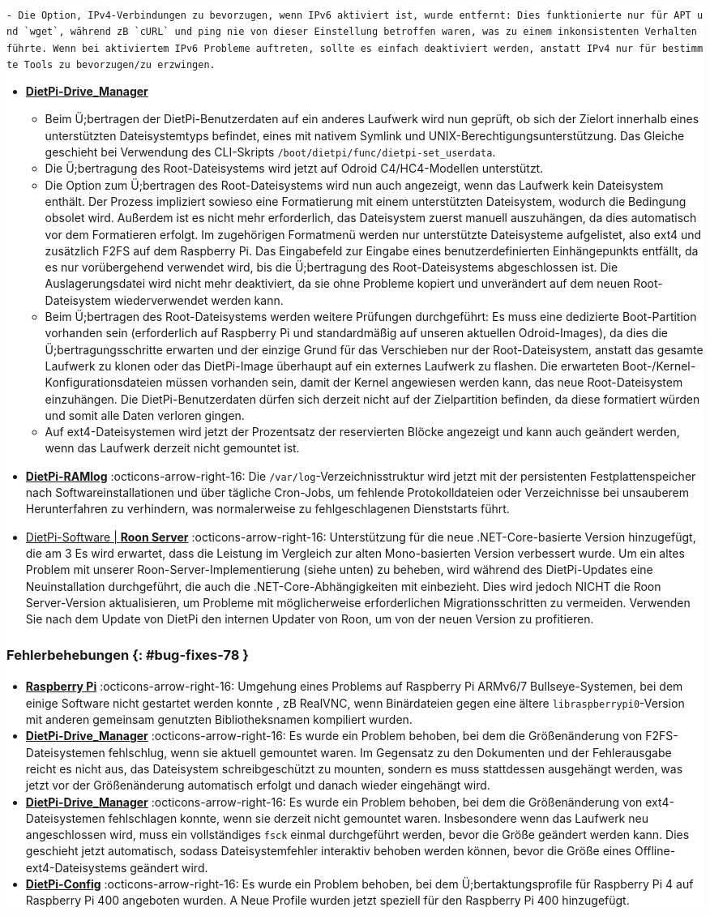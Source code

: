     - Die Option, IPv4-Verbindungen zu bevorzugen, wenn IPv6 aktiviert ist, wurde entfernt: Dies funktionierte nur für APT und `wget`, während zB `cURL` und ping nie von dieser Einstellung betroffen waren, was zu einem inkonsistenten Verhalten führte. Wenn bei aktiviertem IPv6 Probleme auftreten, sollte es einfach deaktiviert werden, anstatt IPv4 nur für bestimmte Tools zu bevorzugen/zu erzwingen.

- [**DietPi-Drive_Manager**](../../dietpi_tools/#dietpi-drive-manager)
    - Beim Ü;bertragen der DietPi-Benutzerdaten auf ein anderes Laufwerk wird nun geprüft, ob sich der Zielort innerhalb eines unterstützten Dateisystemtyps befindet, eines mit nativem Symlink und UNIX-Berechtigungsunterstützung. Das Gleiche geschieht bei Verwendung des CLI-Skripts `/boot/dietpi/func/dietpi-set_userdata`.
    - Die Ü;bertragung des Root-Dateisystems wird jetzt auf Odroid C4/HC4-Modellen unterstützt.
    - Die Option zum Ü;bertragen des Root-Dateisystems wird nun auch angezeigt, wenn das Laufwerk kein Dateisystem enthält. Der Prozess impliziert sowieso eine Formatierung mit einem unterstützten Dateisystem, wodurch die Bedingung obsolet wird. Au&szlig;erdem ist es nicht mehr erforderlich, das Dateisystem zuerst manuell auszuhängen, da dies automatisch vor dem Formatieren erfolgt. Im zugeh&ouml;rigen Formatmenü werden nur unterstützte Dateisysteme aufgelistet, also ext4 und zusätzlich F2FS auf dem Raspberry Pi. Das Eingabefeld zur Eingabe eines benutzerdefinierten Einhängepunkts entfällt, da es nur vorübergehend verwendet wird, bis die Ü;bertragung des Root-Dateisystems abgeschlossen ist. Die Auslagerungsdatei wird nicht mehr deaktiviert, da sie ohne Probleme kopiert und unverändert auf dem neuen Root-Dateisystem wiederverwendet werden kann.
    - Beim Ü;bertragen des Root-Dateisystems werden weitere Prüfungen durchgeführt: Es muss eine dedizierte Boot-Partition vorhanden sein (erforderlich auf Raspberry Pi und standardmä&szlig;ig auf unseren aktuellen Odroid-Images), da dies die Ü;bertragungsschritte erwarten und der einzige Grund für das Verschieben nur der Root-Dateisystem, anstatt das gesamte Laufwerk zu klonen oder das DietPi-Image überhaupt auf ein externes Laufwerk zu flashen. Die erwarteten Boot-/Kernel-Konfigurationsdateien müssen vorhanden sein, damit der Kernel angewiesen werden kann, das neue Root-Dateisystem einzuhängen. Die DietPi-Benutzerdaten dürfen sich derzeit nicht auf der Zielpartition befinden, da diese formatiert würden und somit alle Daten verloren gingen.
    - Auf ext4-Dateisystemen wird jetzt der Prozentsatz der reservierten Bl&ouml;cke angezeigt und kann auch geändert werden, wenn das Laufwerk derzeit nicht gemountet ist.

- [**DietPi-RAMlog**](../../software/log_system/#dietpi-ramlog) :octicons-arrow-right-16: Die `/var/log`-Verzeichnisstruktur wird jetzt mit der persistenten Festplattenspeicher nach Softwareinstallationen und über tägliche Cron-Jobs, um fehlende Protokolldateien oder Verzeichnisse bei unsauberem Herunterfahren zu verhindern, was normalerweise zu fehlgeschlagenen Dienststarts führt.
- [DietPi-Software | **Roon Server**](../../software/media/#roon-server) :octicons-arrow-right-16: Unterstützung für die neue .NET-Core-basierte Version hinzugefügt, die am 3 Es wird erwartet, dass die Leistung im Vergleich zur alten Mono-basierten Version verbessert wurde. Um ein altes Problem mit unserer Roon-Server-Implementierung (siehe unten) zu beheben, wird während des DietPi-Updates eine Neuinstallation durchgeführt, die auch die .NET-Core-Abhängigkeiten mit einbezieht. Dies wird jedoch NICHT die Roon Server-Version aktualisieren, um Probleme mit m&ouml;glicherweise erforderlichen Migrationsschritten zu vermeiden. Verwenden Sie nach dem Update von DietPi den internen Updater von Roon, um von der neuen Version zu profitieren.

### Fehlerbehebungen {: #bug-fixes-78 }

- [**Raspberry Pi**](../../hardware/#raspberry-pi) :octicons-arrow-right-16: Umgehung eines Problems auf Raspberry Pi ARMv6/7 Bullseye-Systemen, bei dem einige Software nicht gestartet werden konnte , zB RealVNC, wenn Binärdateien gegen eine ältere `libraspberrypi0`-Version mit anderen gemeinsam genutzten Bibliotheksnamen kompiliert wurden.
- [**DietPi-Drive_Manager**](../../dietpi_tools/#dietpi-drive-manager) :octicons-arrow-right-16: Es wurde ein Problem behoben, bei dem die Gr&ouml;&szlig;enänderung von F2FS-Dateisystemen fehlschlug, wenn sie aktuell gemountet waren. Im Gegensatz zu den Dokumenten und der Fehlerausgabe reicht es nicht aus, das Dateisystem schreibgeschützt zu mounten, sondern es muss stattdessen ausgehängt werden, was jetzt vor der Gr&ouml;&szlig;enänderung automatisch erfolgt und danach wieder eingehängt wird.
- [**DietPi-Drive_Manager**](../../dietpi_tools/#dietpi-drive-manager) :octicons-arrow-right-16: Es wurde ein Problem behoben, bei dem die Gr&ouml;&szlig;enänderung von ext4-Dateisystemen fehlschlagen konnte, wenn sie derzeit nicht gemountet waren. Insbesondere wenn das Laufwerk neu angeschlossen wird, muss ein vollständiges `fsck` einmal durchgeführt werden, bevor die Gr&ouml;&szlig;e geändert werden kann. Dies geschieht jetzt automatisch, sodass Dateisystemfehler interaktiv behoben werden k&ouml;nnen, bevor die Gr&ouml;&szlig;e eines Offline-ext4-Dateisystems geändert wird.
- [**DietPi-Config**](../../dietpi_tools/#dietpi-configuration) :octicons-arrow-right-16: Es wurde ein Problem behoben, bei dem Ü;bertaktungsprofile für Raspberry Pi 4 auf Raspberry Pi 400 angeboten wurden. A Neue Profile wurden jetzt speziell für den Raspberry Pi 400 hinzugefügt.